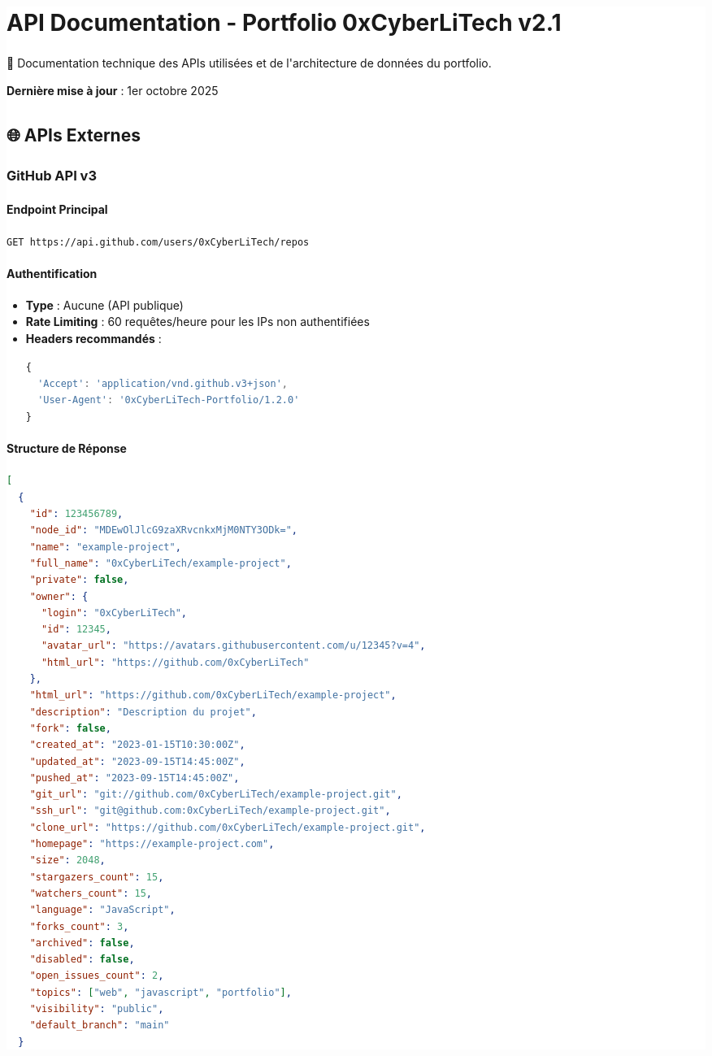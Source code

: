# API Documentation - Portfolio 0xCyberLiTech v2.1

📡 Documentation technique des APIs utilisées et de l'architecture de données du portfolio.

**Dernière mise à jour** : 1er octobre 2025

## 🌐 APIs Externes

### GitHub API v3

#### Endpoint Principal
```
GET https://api.github.com/users/0xCyberLiTech/repos
```

#### Authentification
- **Type** : Aucune (API publique)
- **Rate Limiting** : 60 requêtes/heure pour les IPs non authentifiées
- **Headers recommandés** :
  ```javascript
  {
    'Accept': 'application/vnd.github.v3+json',
    'User-Agent': '0xCyberLiTech-Portfolio/1.2.0'
  }
  ```

#### Structure de Réponse
```json
[
  {
    "id": 123456789,
    "node_id": "MDEwOlJlcG9zaXRvcnkxMjM0NTY3ODk=",
    "name": "example-project",
    "full_name": "0xCyberLiTech/example-project",
    "private": false,
    "owner": {
      "login": "0xCyberLiTech",
      "id": 12345,
      "avatar_url": "https://avatars.githubusercontent.com/u/12345?v=4",
      "html_url": "https://github.com/0xCyberLiTech"
    },
    "html_url": "https://github.com/0xCyberLiTech/example-project",
    "description": "Description du projet",
    "fork": false,
    "created_at": "2023-01-15T10:30:00Z",
    "updated_at": "2023-09-15T14:45:00Z",
    "pushed_at": "2023-09-15T14:45:00Z",
    "git_url": "git://github.com/0xCyberLiTech/example-project.git",
    "ssh_url": "git@github.com:0xCyberLiTech/example-project.git",
    "clone_url": "https://github.com/0xCyberLiTech/example-project.git",
    "homepage": "https://example-project.com",
    "size": 2048,
    "stargazers_count": 15,
    "watchers_count": 15,
    "language": "JavaScript",
    "forks_count": 3,
    "archived": false,
    "disabled": false,
    "open_issues_count": 2,
    "topics": ["web", "javascript", "portfolio"],
    "visibility": "public",
    "default_branch": "main"
  }
```